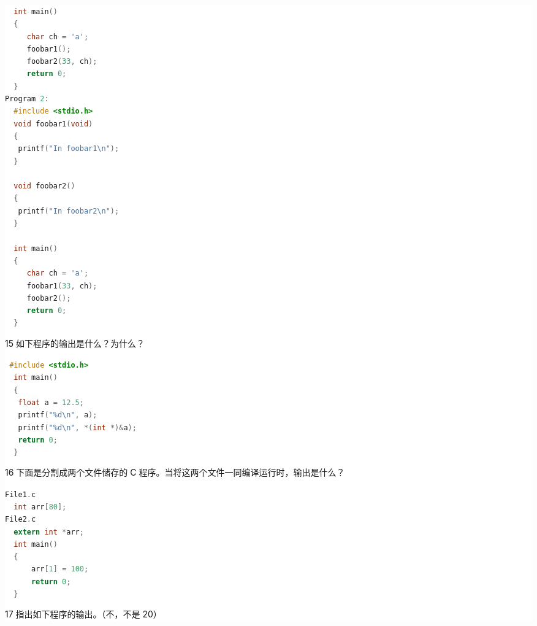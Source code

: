 ``` C
  int main()
  {
     char ch = 'a';
     foobar1();
     foobar2(33, ch);
     return 0;
  }
Program 2:
  #include <stdio.h>
  void foobar1(void)
  {
   printf("In foobar1\n");
  }

  void foobar2()
  {
   printf("In foobar2\n");
  }

  int main()
  {
     char ch = 'a';
     foobar1(33, ch);
     foobar2();
     return 0;
  }
```

15 如下程序的输出是什么？为什么？

``` C
 #include <stdio.h>
  int main()
  {
   float a = 12.5;
   printf("%d\n", a);
   printf("%d\n", *(int *)&a);
   return 0;
  }
```
16 下面是分割成两个文件储存的 C 程序。当将这两个文件一同编译运行时，输出是什么？

``` C
File1.c
  int arr[80];
File2.c
  extern int *arr;
  int main()
  {
      arr[1] = 100;
      return 0;
  }
```
17 指出如下程序的输出。（不，不是 20）
